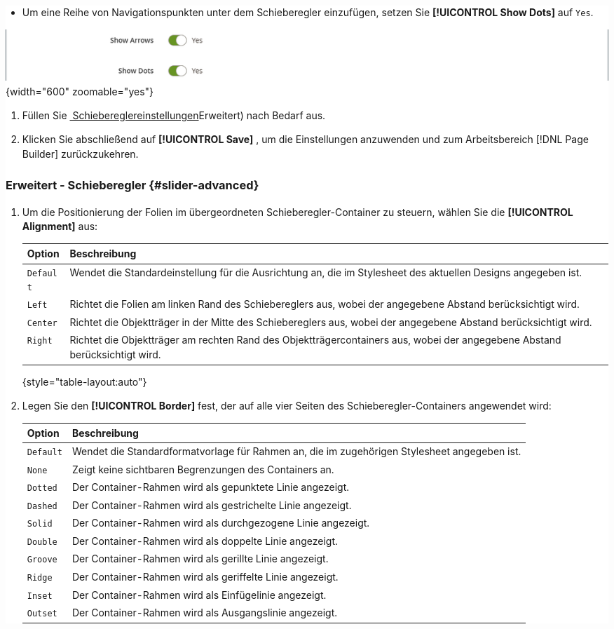    - Um eine Reihe von Navigationspunkten unter dem Schieberegler einzufügen, setzen Sie **[!UICONTROL Show Dots]** auf `Yes`.

   ![Schieberegler zeigt Pfeile und Punkte an](./assets/pb-media-slider-settings-show-arrows-dots.png){width="600" zoomable="yes"}

1. Füllen Sie [&#x200B; Schiebereglereinstellungen &#x200B;](#slider-advanced)Erweitert) nach Bedarf aus.

1. Klicken Sie abschließend auf **[!UICONTROL Save]** , um die Einstellungen anzuwenden und zum Arbeitsbereich [!DNL Page Builder] zurückzukehren.

### Erweitert - Schieberegler {#slider-advanced}

1. Um die Positionierung der Folien im übergeordneten Schieberegler-Container zu steuern, wählen Sie die **[!UICONTROL Alignment]** aus:

   | Option | Beschreibung |
   | ------ | ----------- |
   | `Default` | Wendet die Standardeinstellung für die Ausrichtung an, die im Stylesheet des aktuellen Designs angegeben ist. |
   | `Left` | Richtet die Folien am linken Rand des Schiebereglers aus, wobei der angegebene Abstand berücksichtigt wird. |
   | `Center` | Richtet die Objektträger in der Mitte des Schiebereglers aus, wobei der angegebene Abstand berücksichtigt wird. |
   | `Right` | Richtet die Objektträger am rechten Rand des Objektträgercontainers aus, wobei der angegebene Abstand berücksichtigt wird. |

   {style="table-layout:auto"}

1. Legen Sie den **[!UICONTROL Border]** fest, der auf alle vier Seiten des Schieberegler-Containers angewendet wird:

   | Option | Beschreibung |
   | ------ | ----------- |
   | `Default` | Wendet die Standardformatvorlage für Rahmen an, die im zugehörigen Stylesheet angegeben ist. |
   | `None` | Zeigt keine sichtbaren Begrenzungen des Containers an. |
   | `Dotted` | Der Container-Rahmen wird als gepunktete Linie angezeigt. |
   | `Dashed` | Der Container-Rahmen wird als gestrichelte Linie angezeigt. |
   | `Solid` | Der Container-Rahmen wird als durchgezogene Linie angezeigt. |
   | `Double` | Der Container-Rahmen wird als doppelte Linie angezeigt. |
   | `Groove` | Der Container-Rahmen wird als gerillte Linie angezeigt. |
   | `Ridge` | Der Container-Rahmen wird als geriffelte Linie angezeigt. |
   | `Inset` | Der Container-Rahmen wird als Einfügelinie angezeigt. |
   | `Outset` | Der Container-Rahmen wird als Ausgangslinie angezeigt. |
